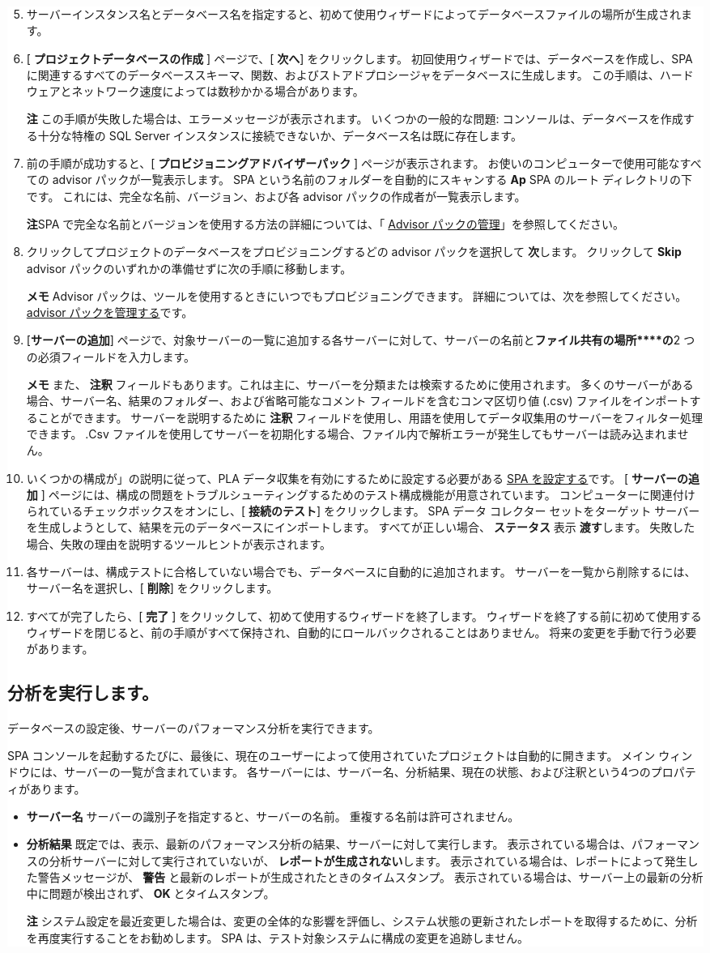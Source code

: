 
5.  サーバーインスタンス名とデータベース名を指定すると、初めて使用ウィザードによってデータベースファイルの場所が生成されます。

6.  [ **プロジェクトデータベースの作成** ] ページで、[ **次へ**] をクリックします。 初回使用ウィザードでは、データベースを作成し、SPA に関連するすべてのデータベーススキーマ、関数、およびストアドプロシージャをデータベースに生成します。 この手順は、ハードウェアとネットワーク速度によっては数秒かかる場合があります。

    **注** この手順が失敗した場合は、エラーメッセージが表示されます。 いくつかの一般的な問題: コンソールは、データベースを作成する十分な特権の SQL Server インスタンスに接続できないか、データベース名は既に存在します。



7.  前の手順が成功すると、[ **プロビジョニングアドバイザーパック** ] ページが表示されます。 お使いのコンピューターで使用可能なすべての advisor パックが一覧表示します。 SPA という名前のフォルダーを自動的にスキャンする **Ap** SPA のルート ディレクトリの下です。 これには、完全な名前、バージョン、および各 advisor パックの作成者が一覧表示します。

    **注**SPA で完全な名前とバージョンを使用する方法の詳細については、「 [Advisor パックの管理](#bkmk-manageadvisorpacks)」を参照してください。



8.  クリックしてプロジェクトのデータベースをプロビジョニングするどの advisor パックを選択して **次**します。 クリックして **Skip** advisor パックのいずれかの準備せずに次の手順に移動します。

    **メモ** Advisor パックは、ツールを使用するときにいつでもプロビジョニングできます。 詳細については、次を参照してください。 [advisor パックを管理する](#bkmk-manageadvisorpacks)です。



9.  [**サーバーの追加**] ページで、対象サーバーの一覧に追加する各サーバーに対して、サーバーの名前と**ファイル共有の場所****の**2 つの必須フィールドを入力します。

    **メモ** また、 **注釈** フィールドもあります。これは主に、サーバーを分類または検索するために使用されます。 多くのサーバーがある場合、サーバー名、結果のフォルダー、および省略可能なコメント フィールドを含むコンマ区切り値 (.csv) ファイルをインポートすることができます。 サーバーを説明するために **注釈** フィールドを使用し、用語を使用してデータ収集用のサーバーをフィルター処理できます。 .Csv ファイルを使用してサーバーを初期化する場合、ファイル内で解析エラーが発生してもサーバーは読み込まれません。



10. いくつかの構成が」の説明に従って、PLA データ収集を有効にするために設定する必要がある [SPA を設定する](#bkmk-setupspa)です。 [ **サーバーの追加** ] ページには、構成の問題をトラブルシューティングするためのテスト構成機能が用意されています。 コンピューターに関連付けられているチェックボックスをオンにし、[ **接続のテスト**] をクリックします。 SPA データ コレクター セットをターゲット サーバーを生成しようとして、結果を元のデータベースにインポートします。 すべてが正しい場合、 **ステータス** 表示 **渡す**します。 失敗した場合、失敗の理由を説明するツールヒントが表示されます。

11. 各サーバーは、構成テストに合格していない場合でも、データベースに自動的に追加されます。 サーバーを一覧から削除するには、サーバー名を選択し、[ **削除**] をクリックします。

12. すべてが完了したら、[ **完了** ] をクリックして、初めて使用するウィザードを終了します。 ウィザードを終了する前に初めて使用するウィザードを閉じると、前の手順がすべて保持され、自動的にロールバックされることはありません。 将来の変更を手動で行う必要があります。

## <a name="running-analysis"></a>分析を実行します。


データベースの設定後、サーバーのパフォーマンス分析を実行できます。

SPA コンソールを起動するたびに、最後に、現在のユーザーによって使用されていたプロジェクトは自動的に開きます。 メイン ウィンドウには、サーバーの一覧が含まれています。 各サーバーには、サーバー名、分析結果、現在の状態、および注釈という4つのプロパティがあります。

* **サーバー名** サーバーの識別子を指定すると、サーバーの名前。 重複する名前は許可されません。

* **分析結果** 既定では、表示、最新のパフォーマンス分析の結果、サーバーに対して実行します。 表示されている場合は、パフォーマンスの分析サーバーに対して実行されていないが、 **レポートが生成されない**します。 表示されている場合は、レポートによって発生した警告メッセージが、 **警告** と最新のレポートが生成されたときのタイムスタンプ。 表示されている場合は、サーバー上の最新の分析中に問題が検出されず、 **OK** とタイムスタンプ。

    **注** システム設定を最近変更した場合は、変更の全体的な影響を評価し、システム状態の更新されたレポートを取得するために、分析を再度実行することをお勧めします。 SPA は、テスト対象システムに構成の変更を追跡しません。


